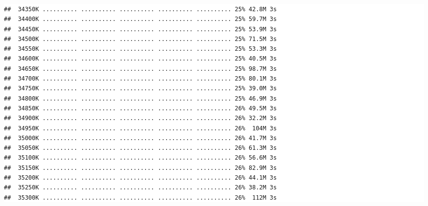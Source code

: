     ##  34350K .......... .......... .......... .......... .......... 25% 42.8M 3s
    ##  34400K .......... .......... .......... .......... .......... 25% 59.7M 3s
    ##  34450K .......... .......... .......... .......... .......... 25% 53.9M 3s
    ##  34500K .......... .......... .......... .......... .......... 25% 71.5M 3s
    ##  34550K .......... .......... .......... .......... .......... 25% 53.3M 3s
    ##  34600K .......... .......... .......... .......... .......... 25% 40.5M 3s
    ##  34650K .......... .......... .......... .......... .......... 25% 98.7M 3s
    ##  34700K .......... .......... .......... .......... .......... 25% 80.1M 3s
    ##  34750K .......... .......... .......... .......... .......... 25% 39.0M 3s
    ##  34800K .......... .......... .......... .......... .......... 25% 46.9M 3s
    ##  34850K .......... .......... .......... .......... .......... 26% 49.5M 3s
    ##  34900K .......... .......... .......... .......... .......... 26% 32.2M 3s
    ##  34950K .......... .......... .......... .......... .......... 26%  104M 3s
    ##  35000K .......... .......... .......... .......... .......... 26% 41.7M 3s
    ##  35050K .......... .......... .......... .......... .......... 26% 61.3M 3s
    ##  35100K .......... .......... .......... .......... .......... 26% 56.6M 3s
    ##  35150K .......... .......... .......... .......... .......... 26% 82.9M 3s
    ##  35200K .......... .......... .......... .......... .......... 26% 44.1M 3s
    ##  35250K .......... .......... .......... .......... .......... 26% 38.2M 3s
    ##  35300K .......... .......... .......... .......... .......... 26%  112M 3s